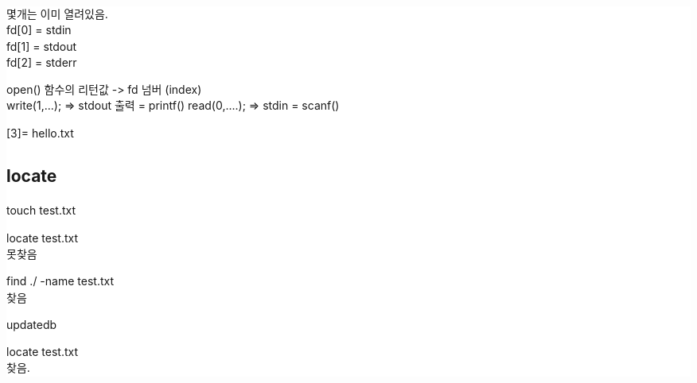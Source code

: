 몇개는 이미 열려있음.   
fd[0] = stdin   
fd[1] = stdout   
fd[2] = stderr

open() 함수의 리턴값 -> fd 넘버 (index)    
write(1,...); => stdout 출력 = printf()
read(0,....); => stdin = scanf()

[3]= hello.txt



## locate
touch test.txt

locate test.txt   
못찾음

find ./ -name test.txt   
찾음

updatedb

locate test.txt   
찾음.




